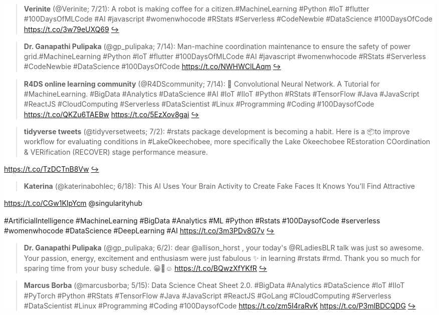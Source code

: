 
> **Verinite** (@Verinite; 7/21): A robot is making coffee for a citizen.#MachineLearning #Python #IoT #flutter #100DaysOfMLCode #AI #javascript #womenwhocode #RStats #Serverless #CodeNewbie #DataScience #100DaysOfCode https://t.co/3w79eUXQ69  [&#8618;](https://twitter.com/dataandme/status/1373082109531856896)




> **Dr. Ganapathi Pulipaka** (@gp_pulipaka; 7/14): Man-machine coordination maintenance to ensure the safety of power grid.#MachineLearning #Python #IoT #flutter #100DaysOfMLCode #AI #javascript #womenwhocode #RStats #Serverless #CodeNewbie #DataScience #100DaysOfCode https://t.co/NWHWClLAqm  [&#8618;](https://twitter.com/dataandme/status/1373137223688806403)




> **R4DS online learning community** (@R4DScommunity; 7/14): 🔬 Convolutional Neural Network. A Tutorial for #MachineLearning. #BigData #Analytics #DataScience #AI #IoT #IIoT #Python #RStats #TensorFlow #Java #JavaScript #ReactJS #CloudComputing #Serverless #DataScientist #Linux #Programming #Coding #100DaysofCode 
https://t.co/QKZu6TAEBw https://t.co/5EzXov8gai  [&#8618;](https://twitter.com/dataandme/status/1373050003195846663)




> **tidyverse tweets** (@tidyversetweets; 7/2): #rstats package development is becoming a habit. Here is a 📦to improve workflow for evaluating conditions in #LakeOkeechobee, more specifically the Lake Okeechobee REstoration COordination &amp; VERification (RECOVER) stage performance measure. 
>
https://t.co/TzDCTnB8Vw  [&#8618;](https://twitter.com/dataandme/status/1373046628538593292)




> **Katerina** (@katerinabohlec; 6/18): This AI Uses Your Brain Activity to Create Fake Faces It Knows You’ll Find Attractive
>
https://t.co/CGw1KIpYcm @singularityhub
>
#ArtificialIntelligence #MachineLearning #BigData #Analytics #ML #Python #Rstats #100DaysofCode #serverless #womenwhocode #DataScience #DeepLearning #AI https://t.co/3m3PDv8G7v  [&#8618;](https://twitter.com/dataandme/status/1373056531147718658)




> **Dr. Ganapathi Pulipaka** (@gp_pulipaka; 6/2): dear @allison_horst , your today's @RLadiesBLR talk was just so awesome. Your passion, energy, excitement and enthusiasm were just fabulous ✨ in learning #rstats #rmd. Thank you so much for sparing time from your busy schedule. 😀🎉☺️ https://t.co/BQwzXfYKfR  [&#8618;](https://twitter.com/dataandme/status/1373146902959583234)




> **Marcus Borba** (@marcusborba; 5/15): Data Science Cheat Sheet 2.0. #BigData #Analytics #DataScience #IoT #IIoT #PyTorch #Python #RStats #TensorFlow #Java #JavaScript #ReactJS #GoLang #CloudComputing #Serverless #DataScientist #Linux #Programming #Coding #100DaysofCode 
https://t.co/zm5I4raRvK https://t.co/P3mlBDCQDG  [&#8618;](https://twitter.com/dataandme/status/1373108080158732289)

